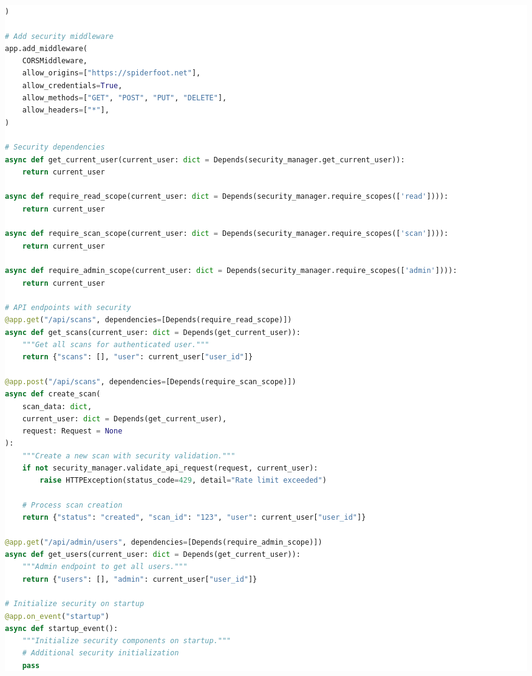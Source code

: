 ```python
)

# Add security middleware
app.add_middleware(
    CORSMiddleware,
    allow_origins=["https://spiderfoot.net"],
    allow_credentials=True,
    allow_methods=["GET", "POST", "PUT", "DELETE"],
    allow_headers=["*"],
)

# Security dependencies
async def get_current_user(current_user: dict = Depends(security_manager.get_current_user)):
    return current_user

async def require_read_scope(current_user: dict = Depends(security_manager.require_scopes(['read']))):
    return current_user

async def require_scan_scope(current_user: dict = Depends(security_manager.require_scopes(['scan']))):
    return current_user

async def require_admin_scope(current_user: dict = Depends(security_manager.require_scopes(['admin']))):
    return current_user

# API endpoints with security
@app.get("/api/scans", dependencies=[Depends(require_read_scope)])
async def get_scans(current_user: dict = Depends(get_current_user)):
    """Get all scans for authenticated user."""
    return {"scans": [], "user": current_user["user_id"]}

@app.post("/api/scans", dependencies=[Depends(require_scan_scope)])
async def create_scan(
    scan_data: dict,
    current_user: dict = Depends(get_current_user),
    request: Request = None
):
    """Create a new scan with security validation."""
    if not security_manager.validate_api_request(request, current_user):
        raise HTTPException(status_code=429, detail="Rate limit exceeded")
    
    # Process scan creation
    return {"status": "created", "scan_id": "123", "user": current_user["user_id"]}

@app.get("/api/admin/users", dependencies=[Depends(require_admin_scope)])
async def get_users(current_user: dict = Depends(get_current_user)):
    """Admin endpoint to get all users."""
    return {"users": [], "admin": current_user["user_id"]}

# Initialize security on startup
@app.on_event("startup")
async def startup_event():
    """Initialize security components on startup."""
    # Additional security initialization
    pass
```
